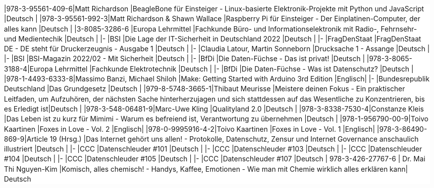 |978-3-95561-409-6|Matt Richardson                           |BeagleBone für Einsteiger - Linux-basierte Elektronik-Projekte mit Python und JavaScript                                                                                            |Deutsch |
|978-3-95561-992-3|Matt Richardson & Shawn Wallace           |Raspberry Pi für Einsteiger - Der Einplatinen-Computer, der alles kann                                                                                                              |Deutsch |
|3-8085-3286-6    |Europa Lehrmittel                         |Fachkunde Büro- und Informationselektronik mit Radio-, Fehrnsehr- und Medientechik                                                                                                  |Deutsch |
|-                |BSI                                       |Die Lage der IT-Sicherheit in Deutschland 2022                                                                                                                                      |Deutsch |
|-                |FragDenStaat                              |FragDenStaat DE - DE steht für Druckerzeugnis - Ausgabe 1                                                                                                                           |Deutsch |
|-                |Claudia Latour, Martin Sonneborn          |Drucksache 1 - Assange                                                                                                                                                              |Deutsch |
|-                |BSI                                       |BSI-Magazin 2022/02 - Mit Sicherheit                                                                                                                                                |Deutsch |
|-                |BfDi                                      |Die Daten-Füchse - Das ist privat!                                                                                                                                                  |Deutsch |
|978-3-8065-3188-4|Europa Lehrmittel                         |Fachkunde Elektrotechnik                                                                                                                                                            |Deutsch |
|-                |BfDi                                      |Die Daten-Füchse - Was ist Datenschutz?                                                                                                                                             |Deutsch |
|978-1-4493-6333-8|Massimo Banzi, Michael Shiloh             |Make: Getting Started with Arduino 3rd Edition                                                                                                                                      |Englisch|
|-                |Bundesrepublik Deutschland                |Das Grundgesetz                                                                                                                                                                     |Deutsch |
|979-8-5748-3665-1|Thibaut Meurisse                          |Meistere deinen Fokus - Ein praktischer Leitfaden, um Aufzuhören, der nächsten Sache hinterherzujagen und sich stattdessen auf das Wesentliche zu Konzentrieren, bis es Erledigt ist|Deutsch |
|978-3-548-06481-9|Marc-Uwe Kling                            |Qualityland 2.0                                                                                                                                                                     |Deutsch |
|978-3-8338-7530-4|Constanze Kleis                           |Das Leben ist zu kurz für Mimimi - Warum es befreiend ist, Verantwortung zu übernehmen                                                                                              |Deutsch |
|978-1-956790-00-9|Toivo Kaartinen                           |Foxes in Love - Vol. 2                                                                                                                                                              |Englisch|
|978-0-9995916-4-2|Toivo Kaartinen                           |Foxes in Love - Vol. 1                                                                                                                                                              |Englisch|
|978-3-86490-869-9|Article 19 (Hrsg.)                        |Das Internet gehört uns allen! - Protokolle, Datenschutz, Zensur und Internet Governance anschaulich illustriert                                                                    |Deutsch |
|-                |CCC                                       |Datenschleuder #101                                                                                                                                                                 |Deutsch |
|-                |CCC                                       |Datenschleuder #103                                                                                                                                                                 |Deutsch |
|-                |CCC                                       |Datenschleuder #104                                                                                                                                                                 |Deutsch |
|-                |CCC                                       |Datenschleuder #105                                                                                                                                                                 |Deutsch |
|-                |CCC                                       |Datenschleuder #107                                                                                                                                                                 |Deutsch |
978-3-426-27767-6 | Dr. Mai Thi Nguyen-Kim                    |Komisch, alles chemisch! - Handys, Kaffee, Emotionen - Wie man mit Chemie wirklich alles erklären kann| Deutsch